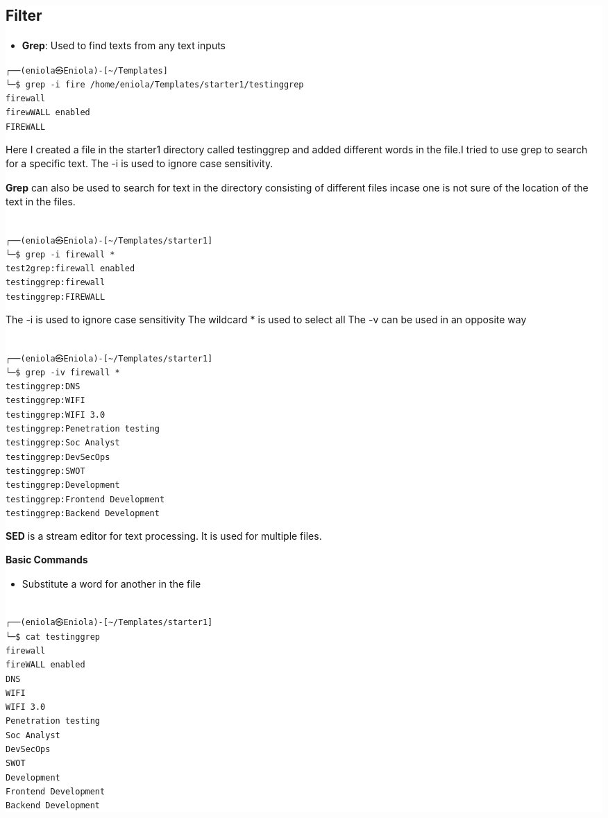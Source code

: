 ## Filter

- **Grep**: Used to find texts from any text inputs

```shell
┌──(eniola㉿Eniola)-[~/Templates]
└─$ grep -i fire /home/eniola/Templates/starter1/testinggrep
firewall
firewWALL enabled
FIREWALL
```

Here I created a file in the starter1 directory called testinggrep and added different words in the file.I tried to use grep to search for a specific text. The -i is used to ignore case sensitivity.

**Grep** can also be used to search for text in the directory consisting of different files incase one is not sure of the location of the text in the files.

```shell

┌──(eniola㉿Eniola)-[~/Templates/starter1]
└─$ grep -i firewall *
test2grep:firewall enabled
testinggrep:firewall
testinggrep:FIREWALL
```

The -i is used to ignore case sensitivity
The wildcard \* is used to select all
The -v can be used in an opposite way

```shell

┌──(eniola㉿Eniola)-[~/Templates/starter1]
└─$ grep -iv firewall *
testinggrep:DNS
testinggrep:WIFI
testinggrep:WIFI 3.0
testinggrep:Penetration testing
testinggrep:Soc Analyst
testinggrep:DevSecOps
testinggrep:SWOT
testinggrep:Development
testinggrep:Frontend Development
testinggrep:Backend Development
```

**SED** is a stream editor for text processing. It is used for multiple files.

**Basic Commands**

- Substitute a word for another in the file

```shell

┌──(eniola㉿Eniola)-[~/Templates/starter1]
└─$ cat testinggrep
firewall
fireWALL enabled
DNS
WIFI
WIFI 3.0
Penetration testing
Soc Analyst
DevSecOps
SWOT
Development
Frontend Development
Backend Development
```